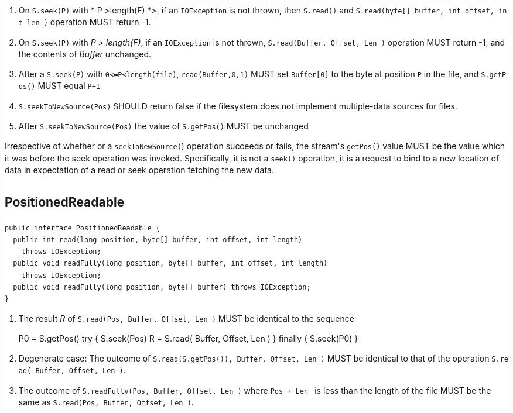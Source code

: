 1. On `S.seek(P)` with * P >length(F) *>,
if an `IOException` is not thrown, then `S.read()` and `S.read(byte[] buffer, int offset, int len )`
operation MUST return -1.

1. On `S.seek(P)` with *P  > length(F)*, if an `IOException` is not
thrown, `S.read(Buffer, Offset, Len )` operation MUST return -1, and the contents of *Buffer* unchanged.

1. After a `S.seek(P)` with `0<=P<length(file)`,
 `read(Buffer,0,1)` MUST set `Buffer[0]`
  to the byte at position `P` in the file,
 and `S.getPos()` MUST equal `P+1`
 
1. `S.seekToNewSource(Pos)` SHOULD return false if the
filesystem does not implement multiple-data sources for files.

1. After `S.seekToNewSource(Pos)` the value of `S.getPos()`
MUST be unchanged


Irrespective of whether or a `seekToNewSource(`) operation succeeds or fails,
the stream's `getPos()` value MUST be the value which it was before the seek
operation was invoked. Specifically, it is not a `seek()` operation, it is a
request to bind to a new location of data in expectation of a read or seek
operation fetching the new data.

## PositionedReadable

    public interface PositionedReadable {
      public int read(long position, byte[] buffer, int offset, int length)
        throws IOException;
      public void readFully(long position, byte[] buffer, int offset, int length)
        throws IOException;
      public void readFully(long position, byte[] buffer) throws IOException;
    }


1. The result *R* of `S.read(Pos, Buffer, Offset, Len )` MUST be identical
to the sequence


    P0 = S.getPos()
    try {
      S.seek(Pos)
      R = S.read( Buffer, Offset, Len )
    } finally {
      S.seek(P0)
    }
  
1. Degenerate case: The outcome of `S.read(S.getPos()), Buffer, Offset, Len )`
MUST be identical to that of the operation `S.read( Buffer, Offset, Len )`.

1. The outcome of `S.readFully(Pos, Buffer, Offset, Len )`
where `Pos + Len ` is less than the length of the file MUST be the same
as `S.read(Pos, Buffer, Offset, Len )`.
